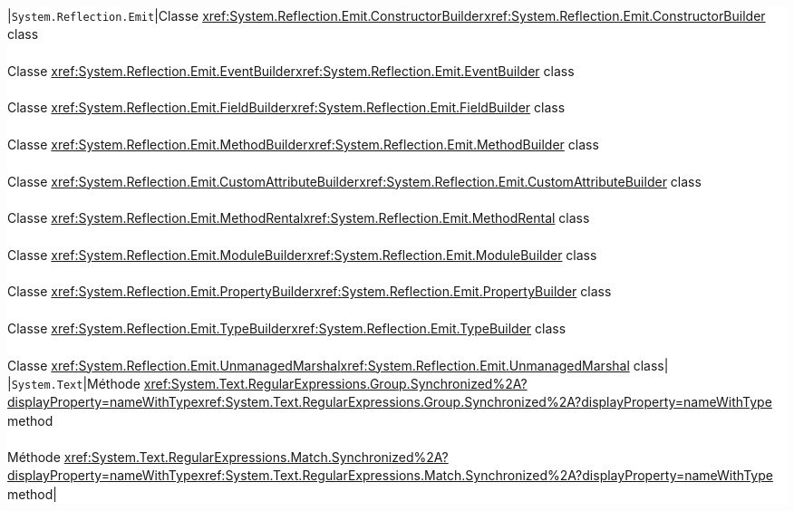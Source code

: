 |`System.Reflection.Emit`|<span data-ttu-id="c530b-277">Classe <xref:System.Reflection.Emit.ConstructorBuilder></span><span class="sxs-lookup"><span data-stu-id="c530b-277"><xref:System.Reflection.Emit.ConstructorBuilder> class</span></span><br /><br /> <span data-ttu-id="c530b-278">Classe <xref:System.Reflection.Emit.EventBuilder></span><span class="sxs-lookup"><span data-stu-id="c530b-278"><xref:System.Reflection.Emit.EventBuilder> class</span></span><br /><br /> <span data-ttu-id="c530b-279">Classe <xref:System.Reflection.Emit.FieldBuilder></span><span class="sxs-lookup"><span data-stu-id="c530b-279"><xref:System.Reflection.Emit.FieldBuilder> class</span></span><br /><br /> <span data-ttu-id="c530b-280">Classe <xref:System.Reflection.Emit.MethodBuilder></span><span class="sxs-lookup"><span data-stu-id="c530b-280"><xref:System.Reflection.Emit.MethodBuilder> class</span></span><br /><br /> <span data-ttu-id="c530b-281">Classe <xref:System.Reflection.Emit.CustomAttributeBuilder></span><span class="sxs-lookup"><span data-stu-id="c530b-281"><xref:System.Reflection.Emit.CustomAttributeBuilder> class</span></span><br /><br /> <span data-ttu-id="c530b-282">Classe <xref:System.Reflection.Emit.MethodRental></span><span class="sxs-lookup"><span data-stu-id="c530b-282"><xref:System.Reflection.Emit.MethodRental> class</span></span><br /><br /> <span data-ttu-id="c530b-283">Classe <xref:System.Reflection.Emit.ModuleBuilder></span><span class="sxs-lookup"><span data-stu-id="c530b-283"><xref:System.Reflection.Emit.ModuleBuilder> class</span></span><br /><br /> <span data-ttu-id="c530b-284">Classe <xref:System.Reflection.Emit.PropertyBuilder></span><span class="sxs-lookup"><span data-stu-id="c530b-284"><xref:System.Reflection.Emit.PropertyBuilder> class</span></span><br /><br /> <span data-ttu-id="c530b-285">Classe <xref:System.Reflection.Emit.TypeBuilder></span><span class="sxs-lookup"><span data-stu-id="c530b-285"><xref:System.Reflection.Emit.TypeBuilder> class</span></span><br /><br /> <span data-ttu-id="c530b-286">Classe <xref:System.Reflection.Emit.UnmanagedMarshal></span><span class="sxs-lookup"><span data-stu-id="c530b-286"><xref:System.Reflection.Emit.UnmanagedMarshal> class</span></span>|  
|`System.Text`|<span data-ttu-id="c530b-287">Méthode <xref:System.Text.RegularExpressions.Group.Synchronized%2A?displayProperty=nameWithType></span><span class="sxs-lookup"><span data-stu-id="c530b-287"><xref:System.Text.RegularExpressions.Group.Synchronized%2A?displayProperty=nameWithType> method</span></span><br /><br /> <span data-ttu-id="c530b-288">Méthode <xref:System.Text.RegularExpressions.Match.Synchronized%2A?displayProperty=nameWithType></span><span class="sxs-lookup"><span data-stu-id="c530b-288"><xref:System.Text.RegularExpressions.Match.Synchronized%2A?displayProperty=nameWithType> method</span></span>|  